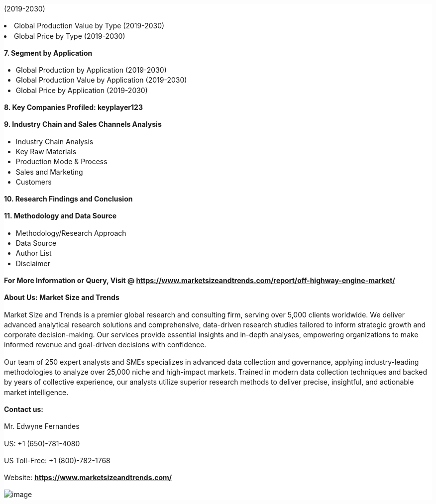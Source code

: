 (2019-2030)</li><li>Global Production Value by Type (2019-2030)</li><li>Global Price by Type (2019-2030)</li></ul><p><strong>7. Segment by Application</strong></p><ul><li>Global Production by Application (2019-2030)</li><li>Global Production Value by Application (2019-2030)</li><li>Global Price by Application (2019-2030)</li></ul><p><strong>8. Key Companies Profiled: keyplayer123</strong></p><p><strong>9. Industry Chain and Sales Channels Analysis</strong></p><ul><li>Industry Chain Analysis</li><li>Key Raw Materials</li><li>Production Mode &amp; Process</li><li>Sales and Marketing</li><li>Customers</li></ul><p><strong>10. Research Findings and Conclusion</strong></p><p><strong>11. Methodology and Data Source</strong></p><ul><li>Methodology/Research Approach</li><li>Data Source</li><li>Author List</li><li>Disclaimer</li></ul></p><p><strong>For More Information or Query, Visit @ <a href="https://www.marketsizeandtrends.com/report/off-highway-engine-market/">https://www.marketsizeandtrends.com/report/off-highway-engine-market/</a></strong></p><p><strong>About Us: Market Size and Trends</strong></p><p>Market Size and Trends is a premier global research and consulting firm, serving over 5,000 clients worldwide. We deliver advanced analytical research solutions and comprehensive, data-driven research studies tailored to inform strategic growth and corporate decision-making. Our services provide essential insights and in-depth analyses, empowering organizations to make informed revenue and goal-driven decisions with confidence.</p><p>Our team of 250 expert analysts and SMEs specializes in advanced data collection and governance, applying industry-leading methodologies to analyze over 25,000 niche and high-impact markets. Trained in modern data collection techniques and backed by years of collective experience, our analysts utilize superior research methods to deliver precise, insightful, and actionable market intelligence.</p><p><strong>Contact us:</strong></p><p>Mr. Edwyne Fernandes</p><p>US: +1 (650)-781-4080</p><p>US Toll-Free: +1 (800)-782-1768</p><p>Website: <strong><a href="https://www.marketsizeandtrends.com/">https://www.marketsizeandtrends.com/</a></strong></p>
![image](https://github.com/user-attachments/assets/52c5d5c6-7e26-4cdc-9dc3-4ab7c7522f31)
